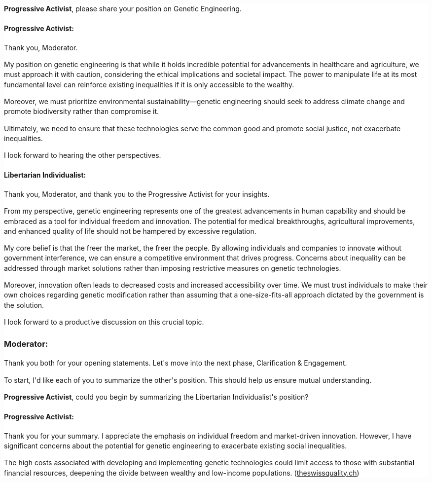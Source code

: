 **Progressive Activist**, please share your position on Genetic Engineering.

#### Progressive Activist:

Thank you, Moderator. 

My position on genetic engineering is that while it holds incredible potential for advancements in healthcare and agriculture, we must approach it with caution, considering the ethical implications and societal impact. The power to manipulate life at its most fundamental level can reinforce existing inequalities if it is only accessible to the wealthy. 

Moreover, we must prioritize environmental sustainability—genetic engineering should seek to address climate change and promote biodiversity rather than compromise it. 

Ultimately, we need to ensure that these technologies serve the common good and promote social justice, not exacerbate inequalities. 

I look forward to hearing the other perspectives.

#### Libertarian Individualist:

Thank you, Moderator, and thank you to the Progressive Activist for your insights.

From my perspective, genetic engineering represents one of the greatest advancements in human capability and should be embraced as a tool for individual freedom and innovation. The potential for medical breakthroughs, agricultural improvements, and enhanced quality of life should not be hampered by excessive regulation.

My core belief is that the freer the market, the freer the people. By allowing individuals and companies to innovate without government interference, we can ensure a competitive environment that drives progress. Concerns about inequality can be addressed through market solutions rather than imposing restrictive measures on genetic technologies.

Moreover, innovation often leads to decreased costs and increased accessibility over time. We must trust individuals to make their own choices regarding genetic modification rather than assuming that a one-size-fits-all approach dictated by the government is the solution.

I look forward to a productive discussion on this crucial topic.

### Moderator:

Thank you both for your opening statements. Let's move into the next phase, Clarification & Engagement.

To start, I'd like each of you to summarize the other's position. This should help us ensure mutual understanding. 

**Progressive Activist**, could you begin by summarizing the Libertarian Individualist's position?

#### Progressive Activist:

Thank you for your summary. I appreciate the emphasis on individual freedom and market-driven innovation. However, I have significant concerns about the potential for genetic engineering to exacerbate existing social inequalities.

The high costs associated with developing and implementing genetic technologies could limit access to those with substantial financial resources, deepening the divide between wealthy and low-income populations. ([theswissquality.ch](https://theswissquality.ch/genetic-augmentation-and-its-impact-on-social-and-economic-inequality/?utm_source=openai))
